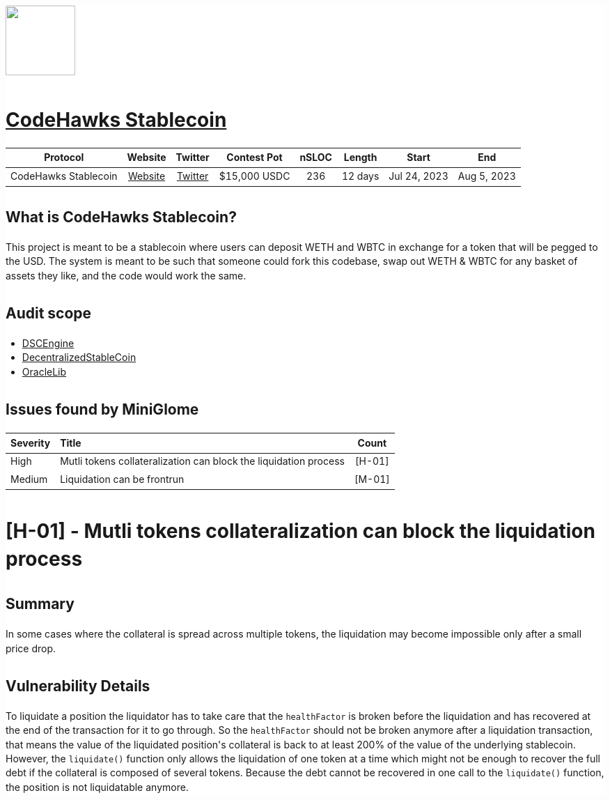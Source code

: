 <img src="https://res.cloudinary.com/droqoz7lg/image/upload/q_90/dpr_2.0/c_fill,g_auto,h_320,w_320/f_auto/v1/company/clgyfdhp5rqfd5f6yh4t?_a=BATCr5AA0" width=100 height=100>

# [CodeHawks Stablecoin](https://www.codehawks.com/contests/cljyfxlc40003jq082s0wemya)

| Protocol | Website | Twitter | Contest Pot | nSLOC | Length | Start | End |
|:--:|:--:|:--:|:--:|:--:|:--:|:--:|:--:|
| CodeHawks Stablecoin | [Website](https://www.codehawks.com/) | [Twitter](https://twitter.com/CodeHawks) | $15,000 USDC | 236 | 12 days | Jul 24, 2023 | Aug 5, 2023 |

## What is CodeHawks Stablecoin?

This project is meant to be a stablecoin where users can deposit WETH and WBTC in exchange for a token that will be pegged to the USD. The system is meant to be such that someone could fork this codebase, swap out WETH & WBTC for any basket of assets they like, and the code would work the same.

## Audit scope

- [DSCEngine](https://github.com/Cyfrin/2023-07-foundry-defi-stablecoin/blob/main/src/DSCEngine.sol)
- [DecentralizedStableCoin](https://github.com/Cyfrin/2023-07-foundry-defi-stablecoin/blob/main/src/DecentralizedStableCoin.sol)
- [OracleLib](https://github.com/Cyfrin/2023-07-foundry-defi-stablecoin/blob/main/src/libraries/OracleLib.sol)
  
## Issues found by MiniGlome

| Severity | Title | Count |
|:--|:--|:--:|
| High | Mutli tokens collateralization can block the liquidation process | [H-01] |
| Medium | Liquidation can be frontrun | [M-01] |

# [H-01] - Mutli tokens collateralization can block the liquidation process

## Summary
In some cases where the collateral is spread across multiple tokens, the liquidation may become impossible only after a small price drop.

## Vulnerability Details
To liquidate a position the liquidator has to take care that the `healthFactor` is broken before the liquidation and has recovered at the end of the transaction for it to go through. So the `healthFactor` should not be broken anymore after a liquidation transaction, that means the value of the liquidated position's collateral is back to at least 200% of the value of the underlying stablecoin.
However, the `liquidate()` function only allows the liquidation of one token at a time which might not be enough to recover the full debt if the collateral is composed of several tokens. Because the debt cannot be recovered in one call to the `liquidate()` function, the position is not liquidatable anymore.
